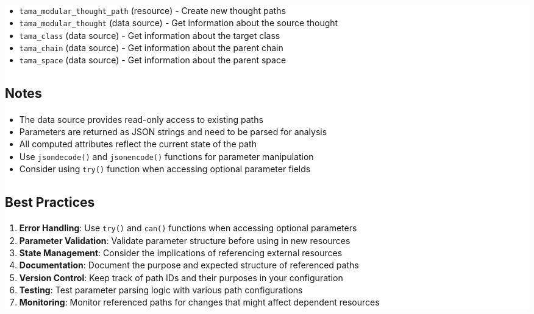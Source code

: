 - `tama_modular_thought_path` (resource) - Create new thought paths
- `tama_modular_thought` (data source) - Get information about the source thought
- `tama_class` (data source) - Get information about the target class
- `tama_chain` (data source) - Get information about the parent chain
- `tama_space` (data source) - Get information about the parent space

## Notes

- The data source provides read-only access to existing paths
- Parameters are returned as JSON strings and need to be parsed for analysis
- All computed attributes reflect the current state of the path
- Use `jsondecode()` and `jsonencode()` functions for parameter manipulation
- Consider using `try()` function when accessing optional parameter fields

## Best Practices

1. **Error Handling**: Use `try()` and `can()` functions when accessing optional parameters
2. **Parameter Validation**: Validate parameter structure before using in new resources
3. **State Management**: Consider the implications of referencing external resources
4. **Documentation**: Document the purpose and expected structure of referenced paths
5. **Version Control**: Keep track of path IDs and their purposes in your configuration
6. **Testing**: Test parameter parsing logic with various path configurations
7. **Monitoring**: Monitor referenced paths for changes that might affect dependent resources
